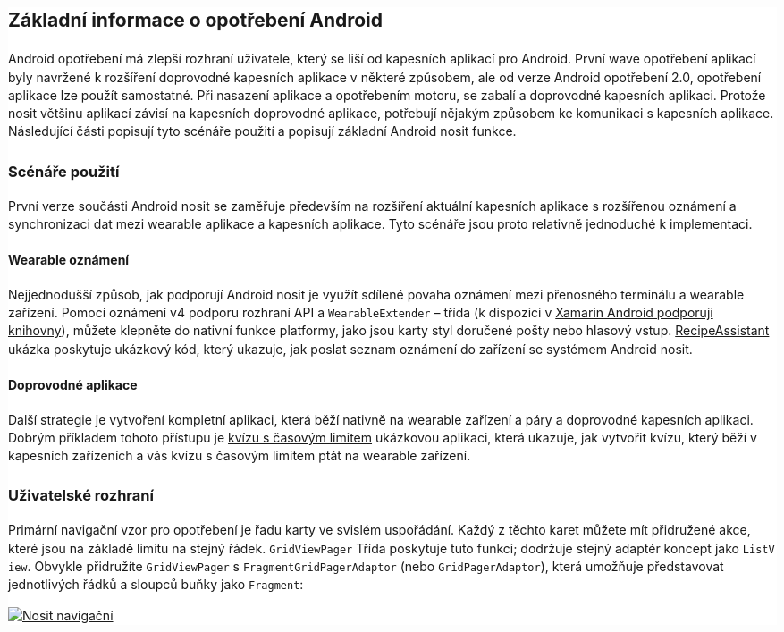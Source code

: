<a name="basics" />

## <a name="android-wear-basics"></a>Základní informace o opotřebení Android

Android opotřebení má zlepší rozhraní uživatele, který se liší od kapesních aplikací pro Android. První wave opotřebení aplikací byly navržené k rozšíření doprovodné kapesních aplikace v některé způsobem, ale od verze Android opotřebení 2.0, opotřebení aplikace lze použít samostatné. Při nasazení aplikace a opotřebením motoru, se zabalí a doprovodné kapesních aplikaci. Protože nosit většinu aplikací závisí na kapesních doprovodné aplikace, potřebují nějakým způsobem ke komunikaci s kapesních aplikace. Následující části popisují tyto scénáře použití a popisují základní Android nosit funkce. 


<a name="scenarios" />

### <a name="usage-scenarios"></a>Scénáře použití

První verze součásti Android nosit se zaměřuje především na rozšíření aktuální kapesních aplikace s rozšířenou oznámení a synchronizaci dat mezi wearable aplikace a kapesních aplikace. Tyto scénáře jsou proto relativně jednoduché k implementaci.

<a name="notifications" />

#### <a name="wearable-notifications"></a>Wearable oznámení

Nejjednodušší způsob, jak podporují Android nosit je využít sdílené povaha oznámení mezi přenosného terminálu a wearable zařízení. Pomocí oznámení v4 podporu rozhraní API a `WearableExtender` – třída (k dispozici v [Xamarin Android podporují knihovny](https://www.nuget.org/packages/Xamarin.Android.Support.v4/)), můžete klepněte do nativní funkce platformy, jako jsou karty styl doručené pošty nebo hlasový vstup. [RecipeAssistant](https://developer.xamarin.com/samples/monodroid/wear/RecipeAssistant/) ukázka poskytuje ukázkový kód, který ukazuje, jak poslat seznam oznámení do zařízení se systémem Android nosit. 


<a name="companion" />

#### <a name="companion-applications"></a>Doprovodné aplikace

Další strategie je vytvoření kompletní aplikaci, která běží nativně na wearable zařízení a páry a doprovodné kapesních aplikaci. Dobrým příkladem tohoto přístupu je [kvízu s časovým limitem](https://developer.xamarin.com/samples/monodroid/wear/Quiz/) ukázkovou aplikaci, která ukazuje, jak vytvořit kvízu, který běží v kapesních zařízeních a vás kvízu s časovým limitem ptát na wearable zařízení. 


<a name="ui" />

### <a name="user-interface"></a>Uživatelské rozhraní

Primární navigační vzor pro opotřebení je řadu karty ve svislém uspořádání. Každý z těchto karet můžete mít přidružené akce, které jsou na základě limitu na stejný řádek. `GridViewPager` Třída poskytuje tuto funkci; dodržuje stejný adaptér koncept jako `ListView`. Obvykle přidružíte `GridViewPager` s `FragmentGridPagerAdaptor` (nebo `GridPagerAdaptor`), která umožňuje představovat jednotlivých řádků a sloupců buňky jako `Fragment`: 

[ ![Nosit navigační](intro-to-wear-images/2d-picker-sml.png "nosit navigace")](intro-to-wear-images/2d-picker.png)
